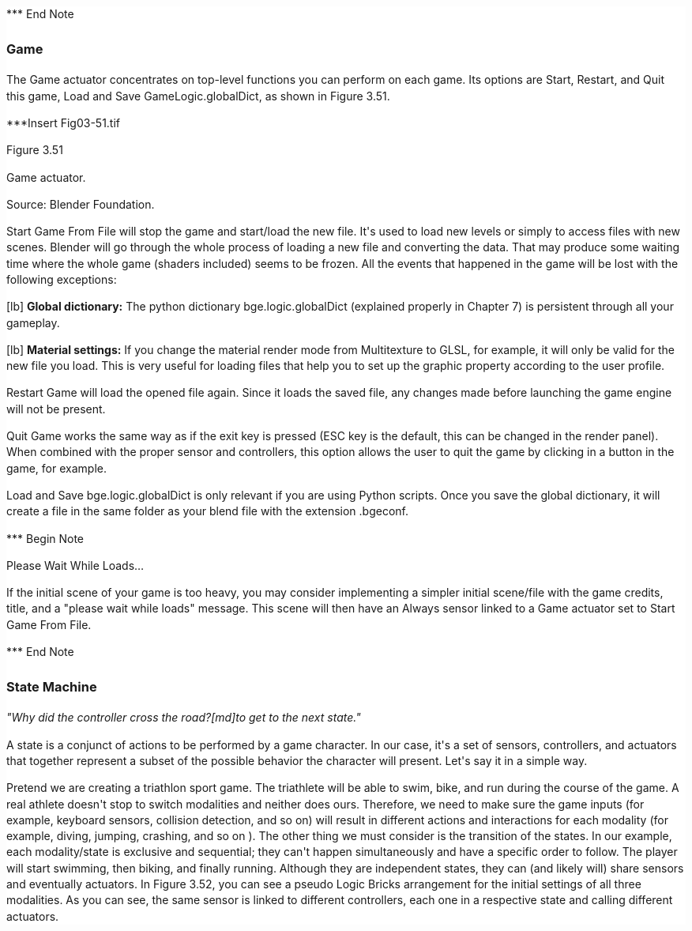 \*\*\* End Note

### Game

The Game actuator concentrates on top-level functions you can perform on each game. Its options are Start, Restart, and Quit this game, Load and Save GameLogic.globalDict, as shown in Figure 3.51.

\*\*\*Insert Fig03-51.tif

Figure 3.51

Game actuator.

Source: Blender Foundation.

Start Game From File will stop the game and start/load the new file. It's used to load new levels or simply to access files with new scenes. Blender will go through the whole process of loading a new file and converting the data. That may produce some waiting time where the whole game (shaders included) seems to be frozen. All the events that happened in the game will be lost with the following exceptions:

[lb] **Global dictionary:** The python dictionary bge.logic.globalDict (explained properly in Chapter 7) is persistent through all your gameplay.

[lb] **Material settings:** If you change the material render mode from Multitexture to GLSL, for example, it will only be valid for the new file you load. This is very useful for loading files that help you to set up the graphic property according to the user profile.

Restart Game will load the opened file again. Since it loads the saved file, any changes made before launching the game engine will not be present.

Quit Game works the same way as if the exit key is pressed (ESC key is the default, this can be changed in the render panel). When combined with the proper sensor and controllers, this option allows the user to quit the game by clicking in a button in the game, for example.

Load and Save bge.logic.globalDict is only relevant if you are using Python scripts. Once you save the global dictionary, it will create a file in the same folder as your blend file with the extension .bgeconf.

\*\*\* Begin Note

Please Wait While Loads…

If the initial scene of your game is too heavy, you may consider implementing a simpler initial scene/file with the game credits, title, and a "please wait while loads" message. This scene will then have an Always sensor linked to a Game actuator set to Start Game From File.

\*\*\* End Note

### State Machine

_"Why did the controller cross the road?[md]to get to the next state."_

A state is a conjunct of actions to be performed by a game character. In our case, it's a set of sensors, controllers, and actuators that together represent a subset of the possible behavior the character will present. Let's say it in a simple way.

Pretend we are creating a triathlon sport game. The triathlete will be able to swim, bike, and run during the course of the game. A real athlete doesn't stop to switch modalities and neither does ours. Therefore, we need to make sure the game inputs (for example, keyboard sensors, collision detection, and so on) will result in different actions and interactions for each modality (for example, diving, jumping, crashing, and so on ). The other thing we must consider is the transition of the states. In our example, each modality/state is exclusive and sequential; they can't happen simultaneously and have a specific order to follow. The player will start swimming, then biking, and finally running. Although they are independent states, they can (and likely will) share sensors and eventually actuators. In Figure 3.52, you can see a pseudo Logic Bricks arrangement for the initial settings of all three modalities. As you can see, the same sensor is linked to different controllers, each one in a respective state and calling different actuators.
